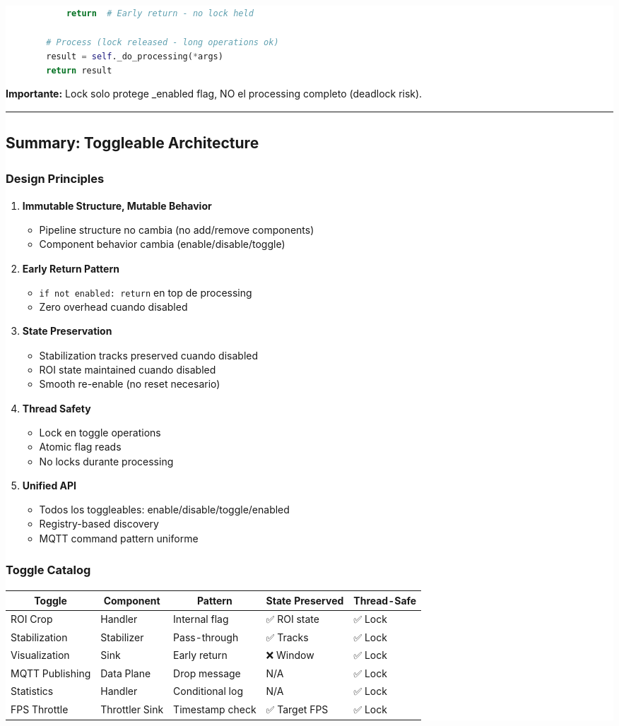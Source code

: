 ```python
            return  # Early return - no lock held

        # Process (lock released - long operations ok)
        result = self._do_processing(*args)
        return result
```

**Importante:** Lock solo protege _enabled flag, NO el processing completo (deadlock risk).

---

## Summary: Toggleable Architecture

### Design Principles

1. **Immutable Structure, Mutable Behavior**
   - Pipeline structure no cambia (no add/remove components)
   - Component behavior cambia (enable/disable/toggle)

2. **Early Return Pattern**
   - `if not enabled: return` en top de processing
   - Zero overhead cuando disabled

3. **State Preservation**
   - Stabilization tracks preserved cuando disabled
   - ROI state maintained cuando disabled
   - Smooth re-enable (no reset necesario)

4. **Thread Safety**
   - Lock en toggle operations
   - Atomic flag reads
   - No locks durante processing

5. **Unified API**
   - Todos los toggleables: enable/disable/toggle/enabled
   - Registry-based discovery
   - MQTT command pattern uniforme

### Toggle Catalog

| Toggle | Component | Pattern | State Preserved | Thread-Safe |
|--------|-----------|---------|-----------------|-------------|
| ROI Crop | Handler | Internal flag | ✅ ROI state | ✅ Lock |
| Stabilization | Stabilizer | Pass-through | ✅ Tracks | ✅ Lock |
| Visualization | Sink | Early return | ❌ Window | ✅ Lock |
| MQTT Publishing | Data Plane | Drop message | N/A | ✅ Lock |
| Statistics | Handler | Conditional log | N/A | ✅ Lock |
| FPS Throttle | Throttler Sink | Timestamp check | ✅ Target FPS | ✅ Lock |
